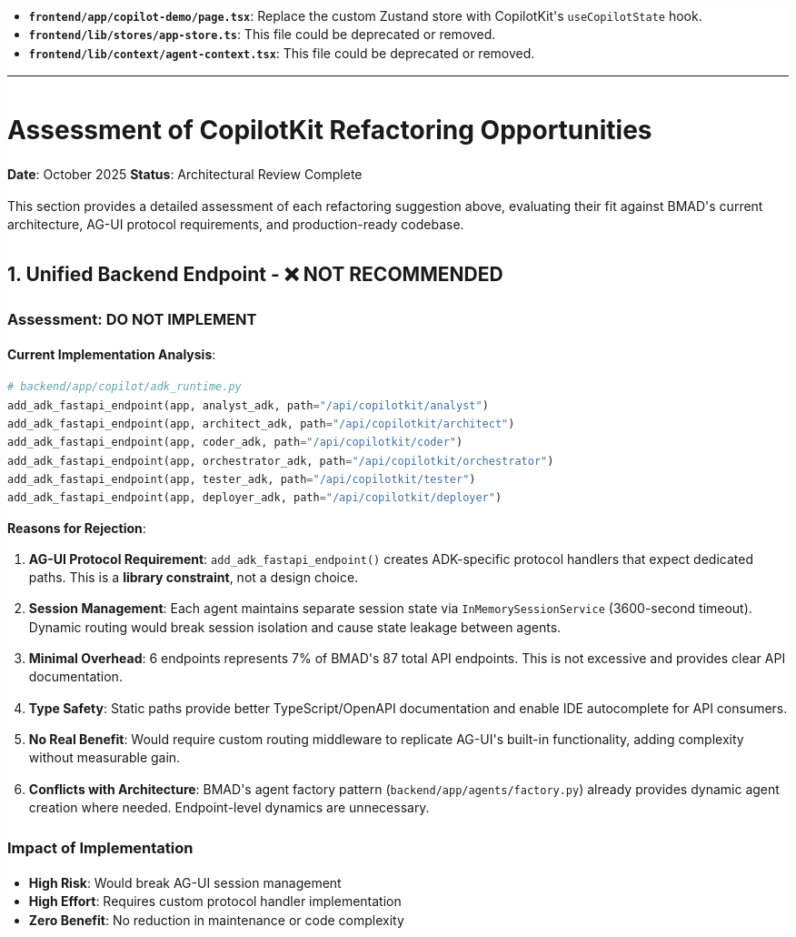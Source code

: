 *   **`frontend/app/copilot-demo/page.tsx`**: Replace the custom Zustand store with CopilotKit's `useCopilotState` hook.
*   **`frontend/lib/stores/app-store.ts`**: This file could be deprecated or removed.
*   **`frontend/lib/context/agent-context.tsx`**: This file could be deprecated or removed.

---

# Assessment of CopilotKit Refactoring Opportunities

**Date**: October 2025
**Status**: Architectural Review Complete

This section provides a detailed assessment of each refactoring suggestion above, evaluating their fit against BMAD's current architecture, AG-UI protocol requirements, and production-ready codebase.

## 1. Unified Backend Endpoint - ❌ **NOT RECOMMENDED**

### Assessment: **DO NOT IMPLEMENT**

**Current Implementation Analysis**:
```python
# backend/app/copilot/adk_runtime.py
add_adk_fastapi_endpoint(app, analyst_adk, path="/api/copilotkit/analyst")
add_adk_fastapi_endpoint(app, architect_adk, path="/api/copilotkit/architect")
add_adk_fastapi_endpoint(app, coder_adk, path="/api/copilotkit/coder")
add_adk_fastapi_endpoint(app, orchestrator_adk, path="/api/copilotkit/orchestrator")
add_adk_fastapi_endpoint(app, tester_adk, path="/api/copilotkit/tester")
add_adk_fastapi_endpoint(app, deployer_adk, path="/api/copilotkit/deployer")
```

**Reasons for Rejection**:

1. **AG-UI Protocol Requirement**: `add_adk_fastapi_endpoint()` creates ADK-specific protocol handlers that expect dedicated paths. This is a **library constraint**, not a design choice.

2. **Session Management**: Each agent maintains separate session state via `InMemorySessionService` (3600-second timeout). Dynamic routing would break session isolation and cause state leakage between agents.

3. **Minimal Overhead**: 6 endpoints represents 7% of BMAD's 87 total API endpoints. This is not excessive and provides clear API documentation.

4. **Type Safety**: Static paths provide better TypeScript/OpenAPI documentation and enable IDE autocomplete for API consumers.

5. **No Real Benefit**: Would require custom routing middleware to replicate AG-UI's built-in functionality, adding complexity without measurable gain.

6. **Conflicts with Architecture**: BMAD's agent factory pattern (`backend/app/agents/factory.py`) already provides dynamic agent creation where needed. Endpoint-level dynamics are unnecessary.

### Impact of Implementation
- **High Risk**: Would break AG-UI session management
- **High Effort**: Requires custom protocol handler implementation
- **Zero Benefit**: No reduction in maintenance or code complexity
